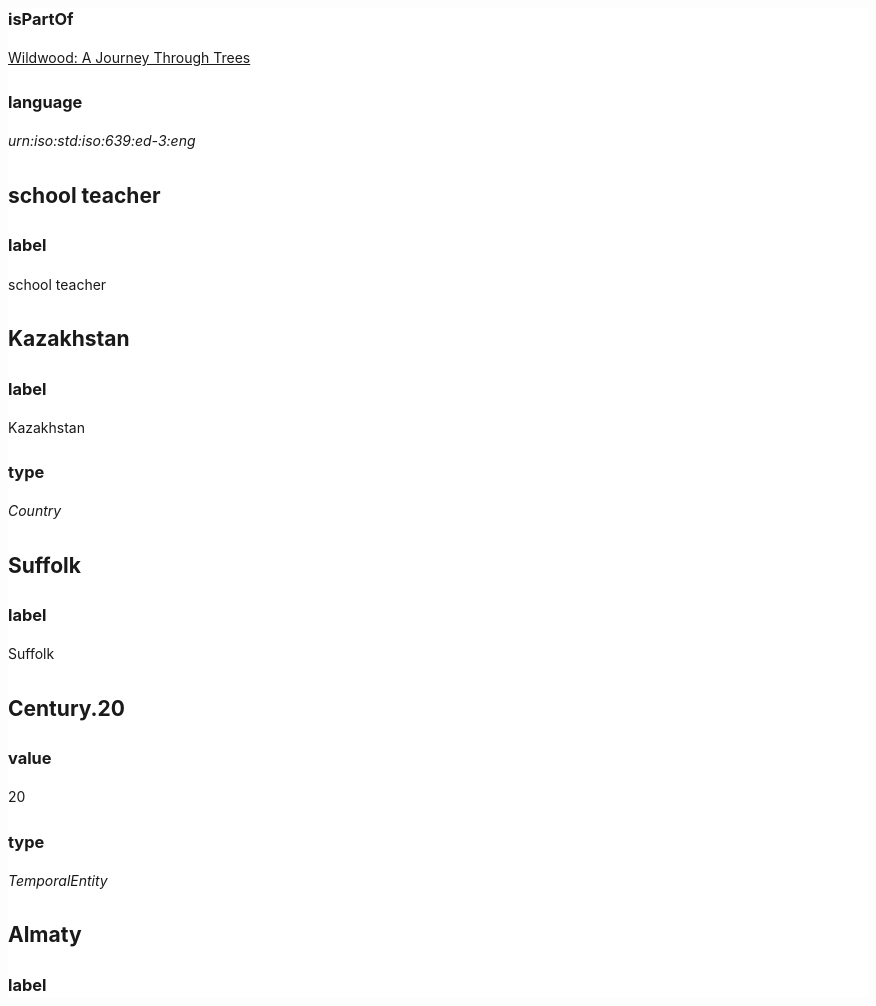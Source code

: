 ### isPartOf


[Wildwood: A Journey Through Trees](#Wildwood-A-Journey-Through-Trees)

### language


*urn:iso:std:iso:639:ed-3:eng*

## school teacher

### label


school teacher

## Kazakhstan

### label


Kazakhstan

### type


*Country*

## Suffolk

### label


Suffolk

## Century.20

### value


20

### type


*TemporalEntity*

## Almaty

### label

